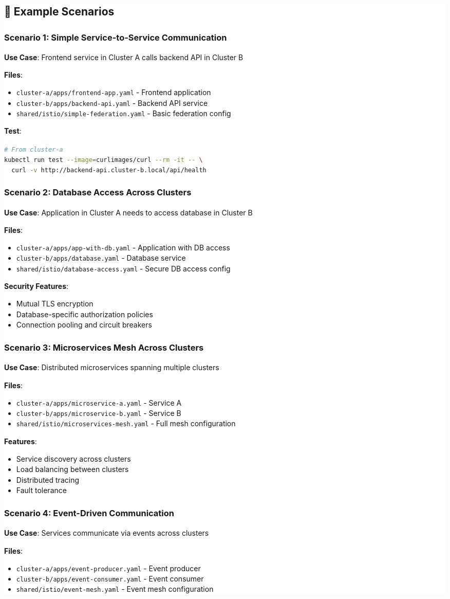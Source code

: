 ## 🎯 **Example Scenarios**

### **Scenario 1: Simple Service-to-Service Communication**

**Use Case**: Frontend service in Cluster A calls backend API in Cluster B

**Files**:
- `cluster-a/apps/frontend-app.yaml` - Frontend application
- `cluster-b/apps/backend-api.yaml` - Backend API service
- `shared/istio/simple-federation.yaml` - Basic federation config

**Test**:
```bash
# From cluster-a
kubectl run test --image=curlimages/curl --rm -it -- \
  curl -v http://backend-api.cluster-b.local/api/health
```

### **Scenario 2: Database Access Across Clusters**

**Use Case**: Application in Cluster A needs to access database in Cluster B

**Files**:
- `cluster-a/apps/app-with-db.yaml` - Application with DB access
- `cluster-b/apps/database.yaml` - Database service
- `shared/istio/database-access.yaml` - Secure DB access config

**Security Features**:
- Mutual TLS encryption
- Database-specific authorization policies
- Connection pooling and circuit breakers

### **Scenario 3: Microservices Mesh Across Clusters**

**Use Case**: Distributed microservices spanning multiple clusters

**Files**:
- `cluster-a/apps/microservice-a.yaml` - Service A
- `cluster-b/apps/microservice-b.yaml` - Service B
- `shared/istio/microservices-mesh.yaml` - Full mesh configuration

**Features**:
- Service discovery across clusters
- Load balancing between clusters
- Distributed tracing
- Fault tolerance

### **Scenario 4: Event-Driven Communication**

**Use Case**: Services communicate via events across clusters

**Files**:
- `cluster-a/apps/event-producer.yaml` - Event producer
- `cluster-b/apps/event-consumer.yaml` - Event consumer
- `shared/istio/event-mesh.yaml` - Event mesh configuration
